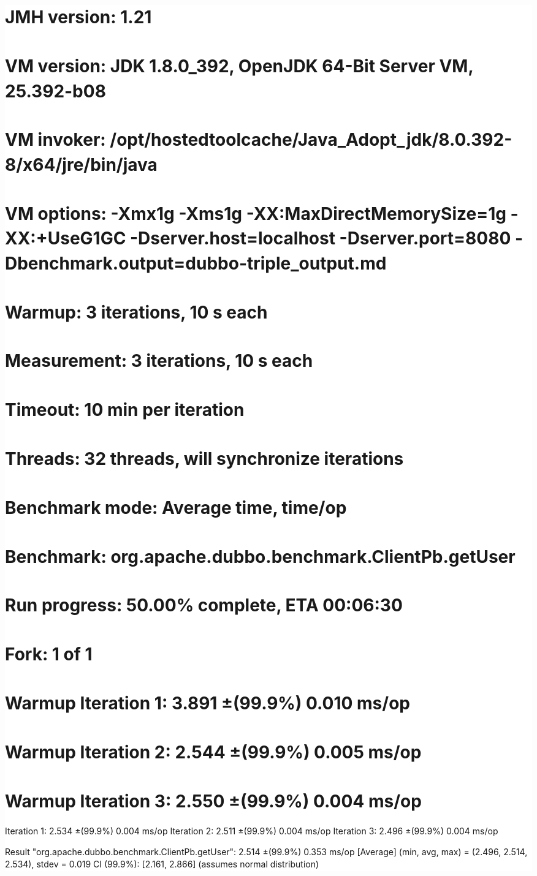 
# JMH version: 1.21
# VM version: JDK 1.8.0_392, OpenJDK 64-Bit Server VM, 25.392-b08
# VM invoker: /opt/hostedtoolcache/Java_Adopt_jdk/8.0.392-8/x64/jre/bin/java
# VM options: -Xmx1g -Xms1g -XX:MaxDirectMemorySize=1g -XX:+UseG1GC -Dserver.host=localhost -Dserver.port=8080 -Dbenchmark.output=dubbo-triple_output.md
# Warmup: 3 iterations, 10 s each
# Measurement: 3 iterations, 10 s each
# Timeout: 10 min per iteration
# Threads: 32 threads, will synchronize iterations
# Benchmark mode: Average time, time/op
# Benchmark: org.apache.dubbo.benchmark.ClientPb.getUser

# Run progress: 50.00% complete, ETA 00:06:30
# Fork: 1 of 1
# Warmup Iteration   1: 3.891 ±(99.9%) 0.010 ms/op
# Warmup Iteration   2: 2.544 ±(99.9%) 0.005 ms/op
# Warmup Iteration   3: 2.550 ±(99.9%) 0.004 ms/op
Iteration   1: 2.534 ±(99.9%) 0.004 ms/op
Iteration   2: 2.511 ±(99.9%) 0.004 ms/op
Iteration   3: 2.496 ±(99.9%) 0.004 ms/op


Result "org.apache.dubbo.benchmark.ClientPb.getUser":
  2.514 ±(99.9%) 0.353 ms/op [Average]
  (min, avg, max) = (2.496, 2.514, 2.534), stdev = 0.019
  CI (99.9%): [2.161, 2.866] (assumes normal distribution)

